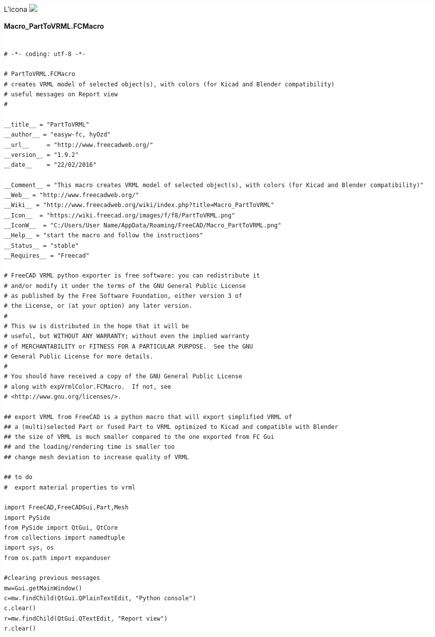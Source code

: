 L'icona ![](/images/PartToVRML.png)

**Macro_PartToVRML.FCMacro**

```

# -*- coding: utf-8 -*-

# PartToVRML.FCMacro
# creates VRML model of selected object(s), with colors (for Kicad and Blender compatibility)
# useful messages on Report view
#

__title__ = "PartToVRML"
__author__ = "easyw-fc, hyOzd"
__url__     = "http://www.freecadweb.org/"
__version__ = "1.9.2"
__date__    = "22/02/2016"

__Comment__ = "This macro creates VRML model of selected object(s), with colors (for Kicad and Blender compatibility)"
__Web__ = "http://www.freecadweb.org/"
__Wiki__ = "http://www.freecadweb.org/wiki/index.php?title=Macro_PartToVRML"
__Icon__  = "https://wiki.freecad.org/images/f/f8/PartToVRML.png"
__IconW__  = "C:/Users/User Name/AppData/Roaming/FreeCAD/Macro_PartToVRML.png"
__Help__ = "start the macro and follow the instructions"
__Status__ = "stable"
__Requires__ = "Freecad"

# FreeCAD VRML python exporter is free software: you can redistribute it
# and/or modify it under the terms of the GNU General Public License
# as published by the Free Software Foundation, either version 3 of
# the License, or (at your option) any later version.
#
# This sw is distributed in the hope that it will be
# useful, but WITHOUT ANY WARRANTY; without even the implied warranty
# of MERCHANTABILITY or FITNESS FOR A PARTICULAR PURPOSE.  See the GNU
# General Public License for more details.
#
# You should have received a copy of the GNU General Public License
# along with expVrmlColor.FCMacro.  If not, see
# <http://www.gnu.org/licenses/>.

## export VRML from FreeCAD is a python macro that will export simplified VRML of
## a (multi)selected Part or fused Part to VRML optimized to Kicad and compatible with Blender
## the size of VRML is much smaller compared to the one exported from FC Gui
## and the loading/rendering time is smaller too
## change mesh deviation to increase quality of VRML

## to do
#  export material properties to vrml

import FreeCAD,FreeCADGui,Part,Mesh
import PySide
from PySide import QtGui, QtCore
from collections import namedtuple
import sys, os
from os.path import expanduser

#clearing previous messages
mw=Gui.getMainWindow()
c=mw.findChild(QtGui.QPlainTextEdit, "Python console")
c.clear()
r=mw.findChild(QtGui.QTextEdit, "Report view")
r.clear()
```
